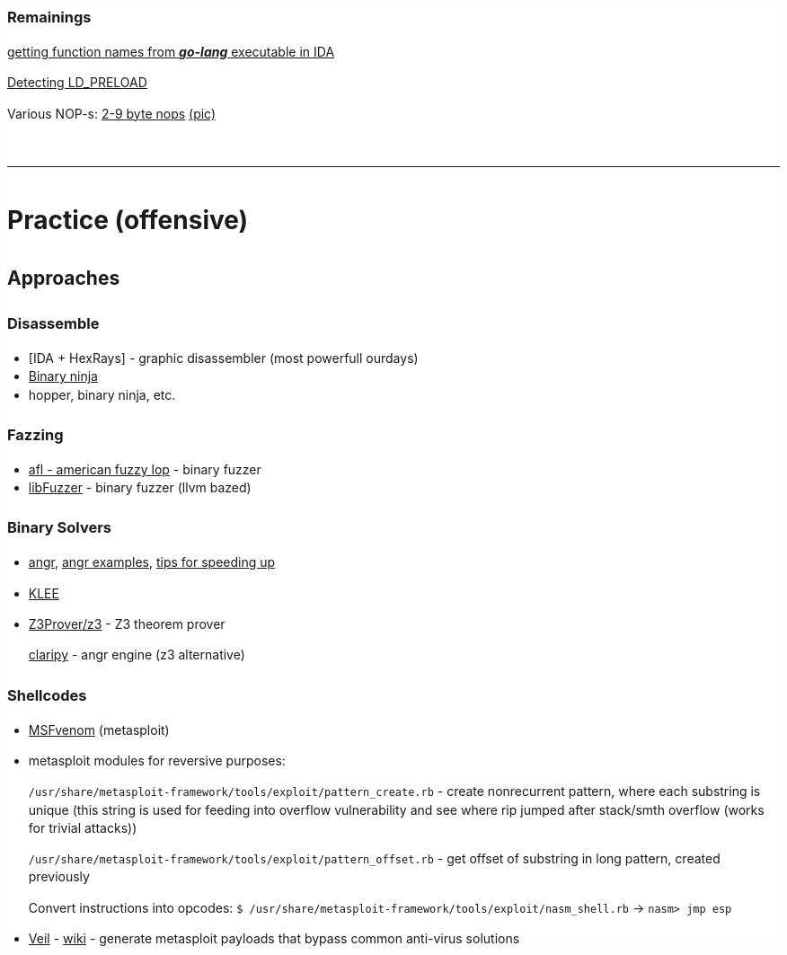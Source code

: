 ### Remainings

[getting function names from ***go-lang*** executable in IDA](https://habrahabr.ru/post/325498/)

[Detecting LD_PRELOAD](http://haxelion.eu/article/LD_NOT_PRELOADED_FOR_REAL/)

Various NOP-s: [2-9 byte nops](http://www.felixcloutier.com/x86/NOP.html) [(pic)](https://pbs.twimg.com/media/DYbUe6EUMAUyaLV.jpg:large)

<br>

---

# Practice (offensive)

## Approaches

### Disassemble

* [IDA + HexRays] - graphic disassembler (most powerfull ourdays)
* [Binary ninja](https://binary.ninja/)
* hopper, binary ninja, etc.

### Fazzing

* [afl - american fuzzy lop](http://lcamtuf.coredump.cx/afl/) - binary fuzzer
* [libFuzzer](http://llvm.org/docs/LibFuzzer.html) - binary fuzzer (llvm bazed)

### Binary Solvers

* [angr](https://docs.angr.io/), [angr examples](https://docs.angr.io/docs/examples.html), [tips for speeding up](https://docs.angr.io/docs/speed.html)
* [KLEE](http://klee.github.io/)
* [Z3Prover/z3](https://github.com/Z3Prover/z3) - Z3 theorem prover

    [claripy](https://docs.angr.io/docs/claripy.html) - angr engine (z3 alternative)

### Shellcodes

* [MSFvenom](https://www.offensive-security.com/metasploit-unleashed/msfvenom/) (metasploit)
* metasploit modules for reversive purposes:

    `/usr/share/metasploit-framework/tools/exploit/pattern_create.rb` - create nonrecurrent pattern, where each substring is unique (this string is used for feeding into overflow vulnerability and see where rip jumped after stack/smth overflow (works for trivial attacks))
    
    `/usr/share/metasploit-framework/tools/exploit/pattern_offset.rb` - get offset of substring in long pattern, created previously

    Convert instructions into opcodes: `$ /usr/share/metasploit-framework/tools/exploit/nasm_shell.rb` -> `nasm> jmp esp`

* [Veil](https://github.com/Veil-Framework/Veil) - [wiki](https://github.com/Veil-Framework/Veil/wiki) - generate metasploit payloads that bypass common anti-virus solutions
